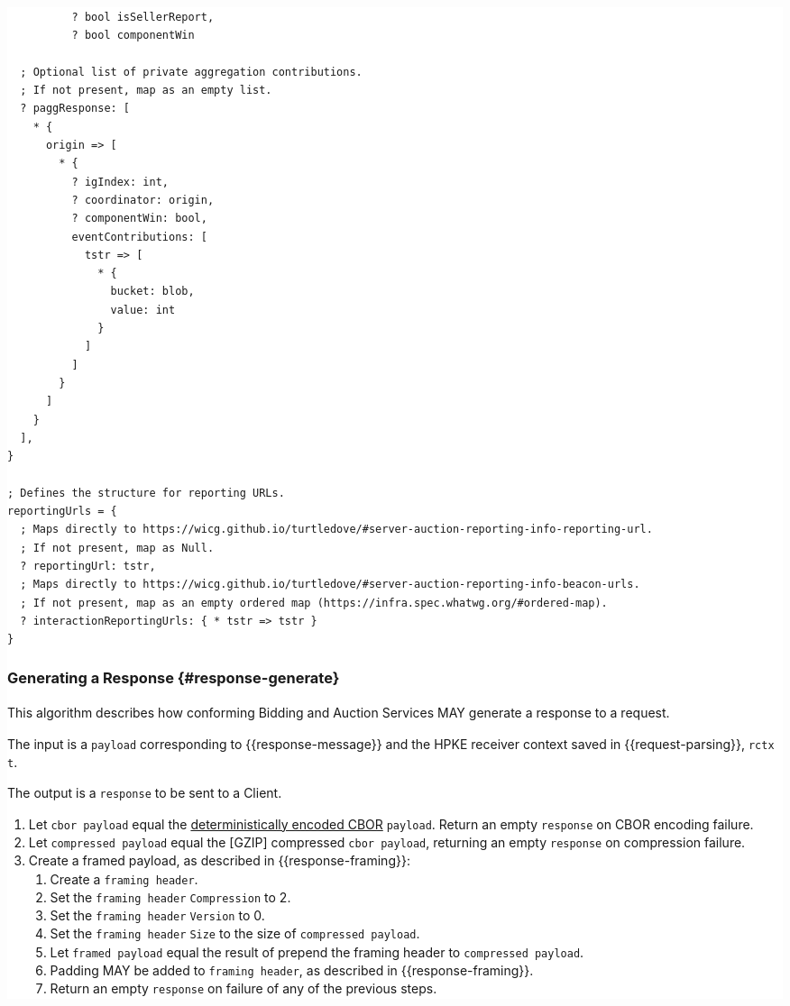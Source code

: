 ~~~~~cddl
          ? bool isSellerReport,
          ? bool componentWin

  ; Optional list of private aggregation contributions.
  ; If not present, map as an empty list.
  ? paggResponse: [
    * {
      origin => [
        * {
          ? igIndex: int,
          ? coordinator: origin,
          ? componentWin: bool,
          eventContributions: [
            tstr => [
              * {
                bucket: blob,
                value: int
              }
            ]
          ]
        }
      ]
    }
  ],
}

; Defines the structure for reporting URLs.
reportingUrls = {
  ; Maps directly to https://wicg.github.io/turtledove/#server-auction-reporting-info-reporting-url.
  ; If not present, map as Null.
  ? reportingUrl: tstr,
  ; Maps directly to https://wicg.github.io/turtledove/#server-auction-reporting-info-beacon-urls.
  ; If not present, map as an empty ordered map (https://infra.spec.whatwg.org/#ordered-map).
  ? interactionReportingUrls: { * tstr => tstr }
}

~~~~~

### Generating a Response {#response-generate}

This algorithm describes how conforming Bidding and Auction Services MAY
generate a response to a request.

The input is a `payload` corresponding to {{response-message}} and the HPKE
receiver context saved in {{request-parsing}}, `rctxt`.

The output is a `response` to be sent to a Client.

1. Let `cbor payload` equal the [deterministically encoded CBOR](https://www.rfc-editor.org/rfc/rfc8949.html#name-deterministically-encoded-c)
   `payload`. Return an empty `response` on CBOR encoding failure.
1. Let `compressed payload` equal the [GZIP] compressed `cbor payload`,
   returning an empty `response` on compression failure.
1. Create a framed payload, as described in {{response-framing}}:
   1. Create a `framing header`.
   1. Set the `framing header` `Compression` to 2.
   1. Set the `framing header` `Version` to 0.
   1. Set the `framing header` `Size` to the size of `compressed payload`.
   1. Let `framed payload` equal the result of prepend the framing header
      to `compressed payload`.
   1. Padding MAY be added to `framing header`, as described in
      {{response-framing}}.
   1. Return an empty `response` on failure of any of the previous steps.